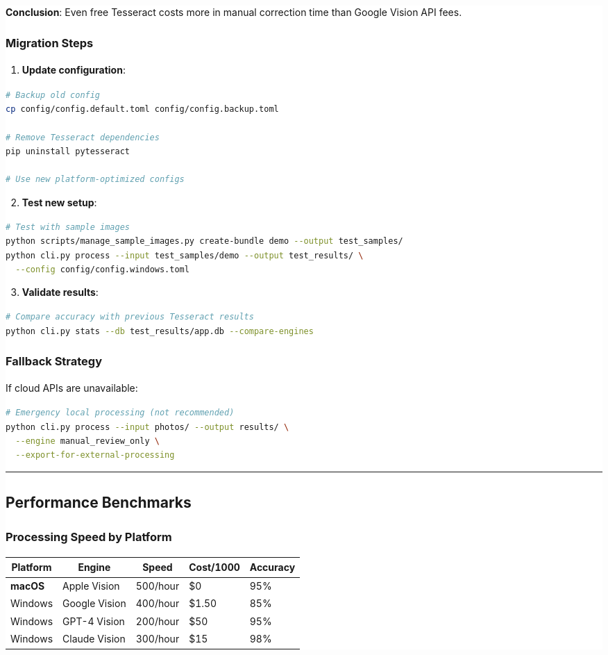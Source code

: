 **Conclusion**: Even free Tesseract costs more in manual correction time than Google Vision API fees.

### **Migration Steps**

1. **Update configuration**:
```bash
# Backup old config
cp config/config.default.toml config/config.backup.toml

# Remove Tesseract dependencies
pip uninstall pytesseract

# Use new platform-optimized configs
```

2. **Test new setup**:
```bash
# Test with sample images
python scripts/manage_sample_images.py create-bundle demo --output test_samples/
python cli.py process --input test_samples/demo --output test_results/ \
  --config config/config.windows.toml
```

3. **Validate results**:
```bash
# Compare accuracy with previous Tesseract results
python cli.py stats --db test_results/app.db --compare-engines
```

### **Fallback Strategy**
If cloud APIs are unavailable:
```bash
# Emergency local processing (not recommended)
python cli.py process --input photos/ --output results/ \
  --engine manual_review_only \
  --export-for-external-processing
```

---

## Performance Benchmarks

### **Processing Speed by Platform**

| Platform | Engine | Speed | Cost/1000 | Accuracy |
|----------|--------|--------|-----------|----------|
| **macOS** | Apple Vision | 500/hour | $0 | 95% |
| Windows | Google Vision | 400/hour | $1.50 | 85% |
| Windows | GPT-4 Vision | 200/hour | $50 | 95% |
| Windows | Claude Vision | 300/hour | $15 | 98% |
